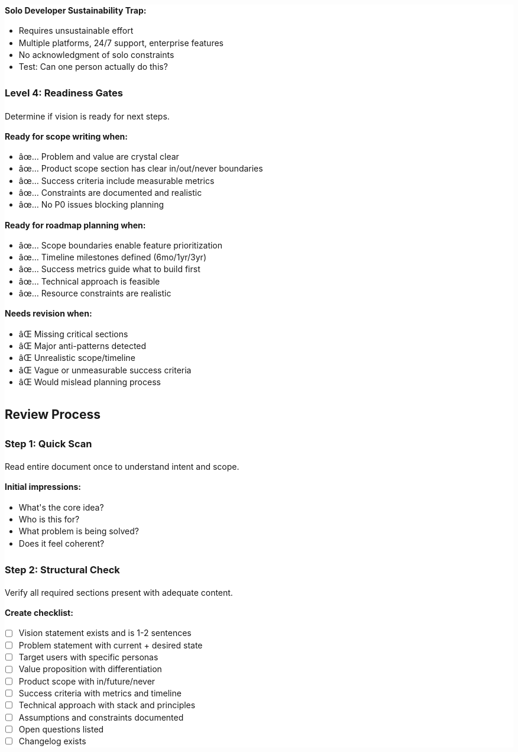 **Solo Developer Sustainability Trap:**
- Requires unsustainable effort
- Multiple platforms, 24/7 support, enterprise features
- No acknowledgment of solo constraints
- Test: Can one person actually do this?

### Level 4: Readiness Gates

Determine if vision is ready for next steps.

**Ready for scope writing when:**
- âœ… Problem and value are crystal clear
- âœ… Product scope section has clear in/out/never boundaries
- âœ… Success criteria include measurable metrics
- âœ… Constraints are documented and realistic
- âœ… No P0 issues blocking planning

**Ready for roadmap planning when:**
- âœ… Scope boundaries enable feature prioritization
- âœ… Timeline milestones defined (6mo/1yr/3yr)
- âœ… Success metrics guide what to build first
- âœ… Technical approach is feasible
- âœ… Resource constraints are realistic

**Needs revision when:**
- âŒ Missing critical sections
- âŒ Major anti-patterns detected
- âŒ Unrealistic scope/timeline
- âŒ Vague or unmeasurable success criteria
- âŒ Would mislead planning process

## Review Process

### Step 1: Quick Scan

Read entire document once to understand intent and scope.

**Initial impressions:**
- What's the core idea?
- Who is this for?
- What problem is being solved?
- Does it feel coherent?

### Step 2: Structural Check

Verify all required sections present with adequate content.

**Create checklist:**
- [ ] Vision statement exists and is 1-2 sentences
- [ ] Problem statement with current + desired state
- [ ] Target users with specific personas
- [ ] Value proposition with differentiation
- [ ] Product scope with in/future/never
- [ ] Success criteria with metrics and timeline
- [ ] Technical approach with stack and principles
- [ ] Assumptions and constraints documented
- [ ] Open questions listed
- [ ] Changelog exists
